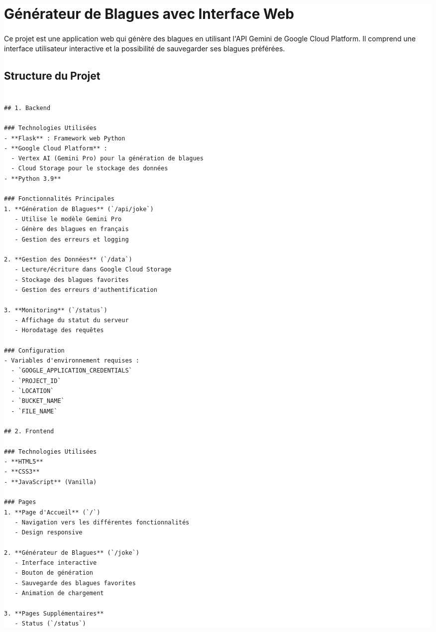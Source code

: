 # Générateur de Blagues avec Interface Web

Ce projet est une application web qui génère des blagues en utilisant l'API Gemini de Google Cloud Platform. Il comprend une interface utilisateur interactive et la possibilité de sauvegarder ses blagues préférées.

## Structure du Projet

```

## 1. Backend

### Technologies Utilisées
- **Flask** : Framework web Python
- **Google Cloud Platform** :
  - Vertex AI (Gemini Pro) pour la génération de blagues
  - Cloud Storage pour le stockage des données
- **Python 3.9**

### Fonctionnalités Principales
1. **Génération de Blagues** (`/api/joke`)
   - Utilise le modèle Gemini Pro
   - Génère des blagues en français
   - Gestion des erreurs et logging

2. **Gestion des Données** (`/data`)
   - Lecture/écriture dans Google Cloud Storage
   - Stockage des blagues favorites
   - Gestion des erreurs d'authentification

3. **Monitoring** (`/status`)
   - Affichage du statut du serveur
   - Horodatage des requêtes

### Configuration
- Variables d'environnement requises :
  - `GOOGLE_APPLICATION_CREDENTIALS`
  - `PROJECT_ID`
  - `LOCATION`
  - `BUCKET_NAME`
  - `FILE_NAME`

## 2. Frontend

### Technologies Utilisées
- **HTML5**
- **CSS3**
- **JavaScript** (Vanilla)

### Pages
1. **Page d'Accueil** (`/`)
   - Navigation vers les différentes fonctionnalités
   - Design responsive

2. **Générateur de Blagues** (`/joke`)
   - Interface interactive
   - Bouton de génération
   - Sauvegarde des blagues favorites
   - Animation de chargement

3. **Pages Supplémentaires**
   - Status (`/status`)
```